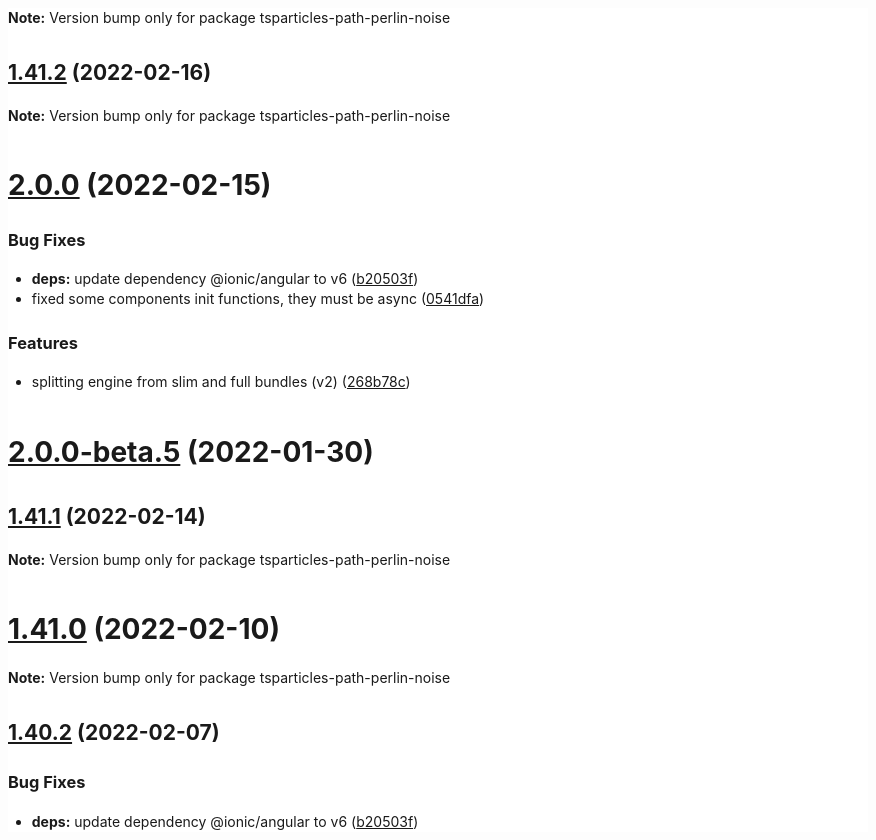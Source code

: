 **Note:** Version bump only for package tsparticles-path-perlin-noise

## [1.41.2](https://github.com/tsparticles/tsparticles/compare/tsparticles-path-perlin-noise@1.41.1...tsparticles-path-perlin-noise@1.41.2) (2022-02-16)

**Note:** Version bump only for package tsparticles-path-perlin-noise

# [2.0.0](https://github.com/tsparticles/tsparticles/compare/tsparticles-path-perlin-noise@1.41.1...tsparticles-path-perlin-noise@2.0.0) (2022-02-15)

### Bug Fixes

-   **deps:** update dependency @ionic/angular to v6 ([b20503f](https://github.com/tsparticles/tsparticles/commit/b20503ff2a29f6c8617f42c764c8a868fc334c5f))
-   fixed some components init functions, they must be async ([0541dfa](https://github.com/tsparticles/tsparticles/commit/0541dfa82fb04264e2cd01ffd25e458b72847fdb))

### Features

-   splitting engine from slim and full bundles (v2) ([268b78c](https://github.com/tsparticles/tsparticles/commit/268b78c12d6c54069893d27643cfe7a30f3be777))

# [2.0.0-beta.5](https://github.com/tsparticles/tsparticles/compare/tsparticles-path-perlin-noise@1.39.2...tsparticles-path-perlin-noise@2.0.0-beta.5) (2022-01-30)

## [1.41.1](https://github.com/tsparticles/tsparticles/compare/tsparticles-path-perlin-noise@1.41.0...tsparticles-path-perlin-noise@1.41.1) (2022-02-14)

**Note:** Version bump only for package tsparticles-path-perlin-noise

# [1.41.0](https://github.com/tsparticles/tsparticles/compare/tsparticles-path-perlin-noise@1.40.2...tsparticles-path-perlin-noise@1.41.0) (2022-02-10)

**Note:** Version bump only for package tsparticles-path-perlin-noise

## [1.40.2](https://github.com/tsparticles/tsparticles/compare/tsparticles-path-perlin-noise@1.40.1...tsparticles-path-perlin-noise@1.40.2) (2022-02-07)

### Bug Fixes

-   **deps:** update dependency @ionic/angular to v6 ([b20503f](https://github.com/tsparticles/tsparticles/commit/b20503ff2a29f6c8617f42c764c8a868fc334c5f))
